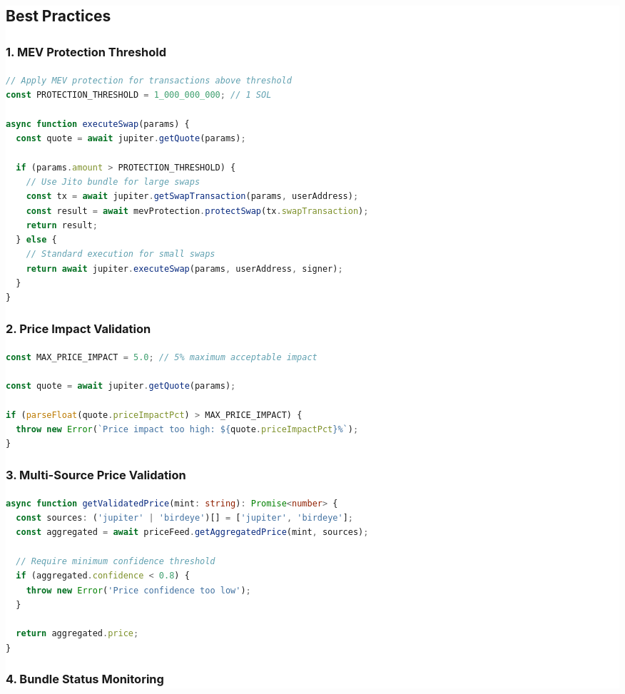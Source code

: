
## Best Practices

### 1. MEV Protection Threshold

```typescript
// Apply MEV protection for transactions above threshold
const PROTECTION_THRESHOLD = 1_000_000_000; // 1 SOL

async function executeSwap(params) {
  const quote = await jupiter.getQuote(params);
  
  if (params.amount > PROTECTION_THRESHOLD) {
    // Use Jito bundle for large swaps
    const tx = await jupiter.getSwapTransaction(params, userAddress);
    const result = await mevProtection.protectSwap(tx.swapTransaction);
    return result;
  } else {
    // Standard execution for small swaps
    return await jupiter.executeSwap(params, userAddress, signer);
  }
}
```

### 2. Price Impact Validation

```typescript
const MAX_PRICE_IMPACT = 5.0; // 5% maximum acceptable impact

const quote = await jupiter.getQuote(params);

if (parseFloat(quote.priceImpactPct) > MAX_PRICE_IMPACT) {
  throw new Error(`Price impact too high: ${quote.priceImpactPct}%`);
}
```

### 3. Multi-Source Price Validation

```typescript
async function getValidatedPrice(mint: string): Promise<number> {
  const sources: ('jupiter' | 'birdeye')[] = ['jupiter', 'birdeye'];
  const aggregated = await priceFeed.getAggregatedPrice(mint, sources);
  
  // Require minimum confidence threshold
  if (aggregated.confidence < 0.8) {
    throw new Error('Price confidence too low');
  }
  
  return aggregated.price;
}
```

### 4. Bundle Status Monitoring
